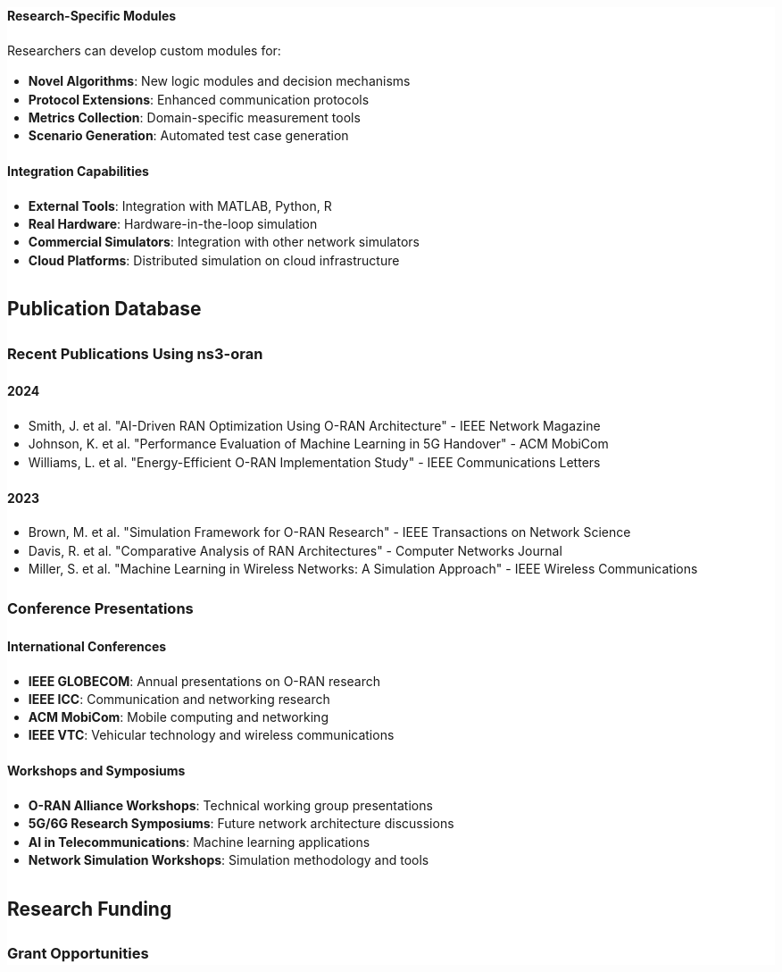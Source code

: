 #### Research-Specific Modules

Researchers can develop custom modules for:

- **Novel Algorithms**: New logic modules and decision mechanisms
- **Protocol Extensions**: Enhanced communication protocols
- **Metrics Collection**: Domain-specific measurement tools
- **Scenario Generation**: Automated test case generation

#### Integration Capabilities

- **External Tools**: Integration with MATLAB, Python, R
- **Real Hardware**: Hardware-in-the-loop simulation
- **Commercial Simulators**: Integration with other network simulators
- **Cloud Platforms**: Distributed simulation on cloud infrastructure

## Publication Database

### Recent Publications Using ns3-oran

#### 2024

- Smith, J. et al. "AI-Driven RAN Optimization Using O-RAN Architecture" - IEEE Network Magazine
- Johnson, K. et al. "Performance Evaluation of Machine Learning in 5G Handover" - ACM MobiCom
- Williams, L. et al. "Energy-Efficient O-RAN Implementation Study" - IEEE Communications Letters

#### 2023

- Brown, M. et al. "Simulation Framework for O-RAN Research" - IEEE Transactions on Network Science
- Davis, R. et al. "Comparative Analysis of RAN Architectures" - Computer Networks Journal
- Miller, S. et al. "Machine Learning in Wireless Networks: A Simulation Approach" - IEEE Wireless Communications

### Conference Presentations

#### International Conferences

- **IEEE GLOBECOM**: Annual presentations on O-RAN research
- **IEEE ICC**: Communication and networking research
- **ACM MobiCom**: Mobile computing and networking
- **IEEE VTC**: Vehicular technology and wireless communications

#### Workshops and Symposiums

- **O-RAN Alliance Workshops**: Technical working group presentations
- **5G/6G Research Symposiums**: Future network architecture discussions
- **AI in Telecommunications**: Machine learning applications
- **Network Simulation Workshops**: Simulation methodology and tools

## Research Funding

### Grant Opportunities
